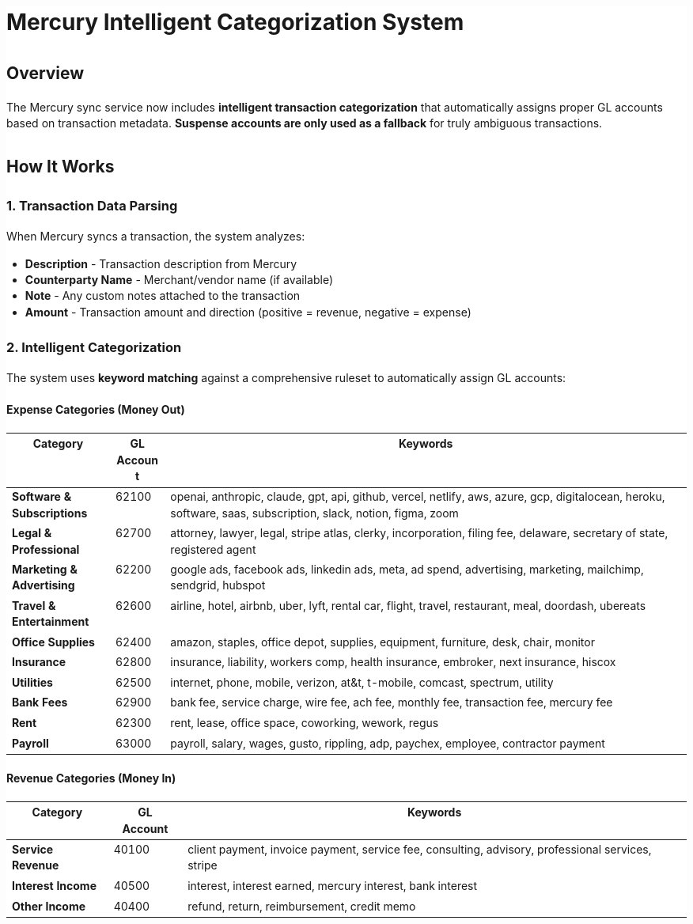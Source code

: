 # Mercury Intelligent Categorization System

## Overview

The Mercury sync service now includes **intelligent transaction categorization** that automatically assigns proper GL accounts based on transaction metadata. **Suspense accounts are only used as a fallback** for truly ambiguous transactions.

## How It Works

### 1. Transaction Data Parsing

When Mercury syncs a transaction, the system analyzes:
- **Description** - Transaction description from Mercury
- **Counterparty Name** - Merchant/vendor name (if available)
- **Note** - Any custom notes attached to the transaction
- **Amount** - Transaction amount and direction (positive = revenue, negative = expense)

### 2. Intelligent Categorization

The system uses **keyword matching** against a comprehensive ruleset to automatically assign GL accounts:

#### Expense Categories (Money Out)

| Category | GL Account | Keywords |
|----------|------------|----------|
| **Software & Subscriptions** | 62100 | openai, anthropic, claude, gpt, api, github, vercel, netlify, aws, azure, gcp, digitalocean, heroku, software, saas, subscription, slack, notion, figma, zoom |
| **Legal & Professional** | 62700 | attorney, lawyer, legal, stripe atlas, clerky, incorporation, filing fee, delaware, secretary of state, registered agent |
| **Marketing & Advertising** | 62200 | google ads, facebook ads, linkedin ads, meta, ad spend, advertising, marketing, mailchimp, sendgrid, hubspot |
| **Travel & Entertainment** | 62600 | airline, hotel, airbnb, uber, lyft, rental car, flight, travel, restaurant, meal, doordash, ubereats |
| **Office Supplies** | 62400 | amazon, staples, office depot, supplies, equipment, furniture, desk, chair, monitor |
| **Insurance** | 62800 | insurance, liability, workers comp, health insurance, embroker, next insurance, hiscox |
| **Utilities** | 62500 | internet, phone, mobile, verizon, at&t, t-mobile, comcast, spectrum, utility |
| **Bank Fees** | 62900 | bank fee, service charge, wire fee, ach fee, monthly fee, transaction fee, mercury fee |
| **Rent** | 62300 | rent, lease, office space, coworking, wework, regus |
| **Payroll** | 63000 | payroll, salary, wages, gusto, rippling, adp, paychex, employee, contractor payment |

#### Revenue Categories (Money In)

| Category | GL Account | Keywords |
|----------|------------|----------|
| **Service Revenue** | 40100 | client payment, invoice payment, service fee, consulting, advisory, professional services, stripe |
| **Interest Income** | 40500 | interest, interest earned, mercury interest, bank interest |
| **Other Income** | 40400 | refund, return, reimbursement, credit memo |

